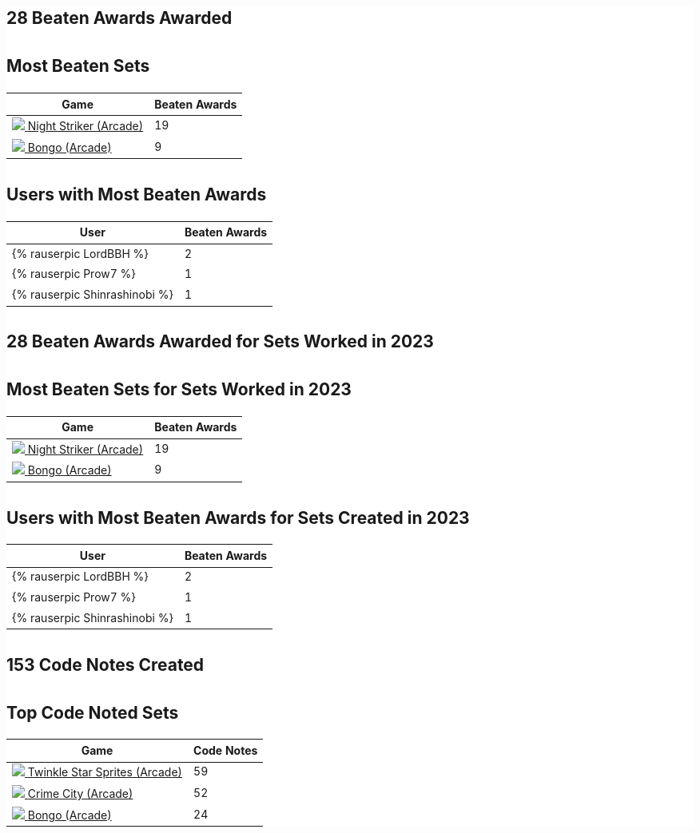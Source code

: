 ## 28 Beaten Awards Awarded

## Most Beaten Sets

| Game                                                                                                                                                                                                                          | Beaten Awards |
| ----------------------------------------------------------------------------------------------------------------------------------------------------------------------------------------------------------------------------- | ------------- |
| <a class="gameicon-link" href="https://retroachievements.org/game/12326" target="_blank" rel="noopener"> <img class="gameicon" src="https://retroachievements.org/Images/079488.png"> <span>Night Striker (Arcade)</span></a> | 19            |
| <a class="gameicon-link" href="https://retroachievements.org/game/15149" target="_blank" rel="noopener"> <img class="gameicon" src="https://retroachievements.org/Images/074713.png"> <span>Bongo (Arcade)</span></a>         | 9             |

## Users with Most Beaten Awards

| User                          | Beaten Awards |
| ----------------------------- | ------------- |
| {% rauserpic LordBBH %}       | 2             |
| {% rauserpic Prow7 %}         | 1             |
| {% rauserpic Shinrashinobi %} | 1             |

## 28 Beaten Awards Awarded for Sets Worked in 2023

## Most Beaten Sets for Sets Worked in 2023

| Game                                                                                                                                                                                                                          | Beaten Awards |
| ----------------------------------------------------------------------------------------------------------------------------------------------------------------------------------------------------------------------------- | ------------- |
| <a class="gameicon-link" href="https://retroachievements.org/game/12326" target="_blank" rel="noopener"> <img class="gameicon" src="https://retroachievements.org/Images/079488.png"> <span>Night Striker (Arcade)</span></a> | 19            |
| <a class="gameicon-link" href="https://retroachievements.org/game/15149" target="_blank" rel="noopener"> <img class="gameicon" src="https://retroachievements.org/Images/074713.png"> <span>Bongo (Arcade)</span></a>         | 9             |

## Users with Most Beaten Awards for Sets Created in 2023

| User                          | Beaten Awards |
| ----------------------------- | ------------- |
| {% rauserpic LordBBH %}       | 2             |
| {% rauserpic Prow7 %}         | 1             |
| {% rauserpic Shinrashinobi %} | 1             |

## 153 Code Notes Created

## Top Code Noted Sets

| Game                                                                                                                                                                                                                                 | Code Notes |
| ------------------------------------------------------------------------------------------------------------------------------------------------------------------------------------------------------------------------------------ | ---------- |
| <a class="gameicon-link" href="https://retroachievements.org/game/12533" target="_blank" rel="noopener"> <img class="gameicon" src="https://retroachievements.org/Images/062788.png"> <span>Twinkle Star Sprites (Arcade)</span></a> | 59         |
| <a class="gameicon-link" href="https://retroachievements.org/game/12067" target="_blank" rel="noopener"> <img class="gameicon" src="https://retroachievements.org/Images/079303.png"> <span>Crime City (Arcade)</span></a>           | 52         |
| <a class="gameicon-link" href="https://retroachievements.org/game/15149" target="_blank" rel="noopener"> <img class="gameicon" src="https://retroachievements.org/Images/074713.png"> <span>Bongo (Arcade)</span></a>                | 24         |
